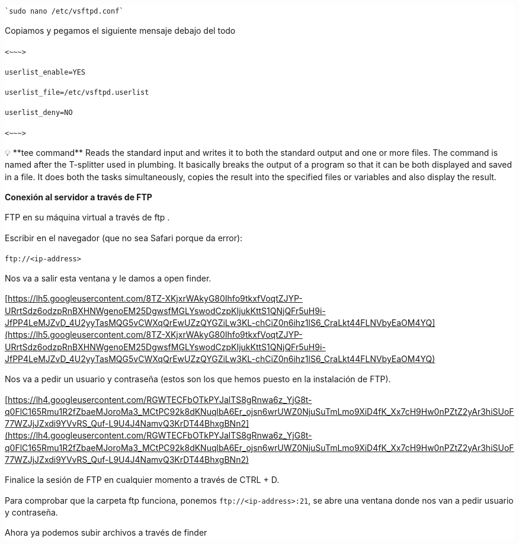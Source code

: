     `sudo nano /etc/vsftpd.conf`
    

Copiamos y pegamos el siguiente mensaje debajo del todo

`<~~~>`

`userlist_enable=YES`

`userlist_file=/etc/vsftpd.userlist`

`userlist_deny=NO`

`<~~~>`

<aside>
💡 **tee command**
Reads the standard input and writes it to both the standard output and one or more files. The command is named after the T-splitter used in plumbing. It basically breaks the output of a program so that it can be both displayed and saved in a file. It does both the tasks simultaneously, copies the result into the specified files or variables and also display the result.

</aside>

**Conexión al servidor a través de FTP**

FTP en su máquina virtual a través de ftp <ip-address>.

Escribir en el navegador (que no sea Safari porque da error):

`ftp://<ip-address>`

Nos va a salir esta ventana y le damos a open finder.

[https://lh5.googleusercontent.com/8TZ-XKjxrWAkyG80Ihfo9tkxfVoqtZJYP-URrtSdz6odzpRnBXHNWgenoEM25DgwsfMGLYswodCzpKIjukKttS1QNjQFr5uH9i-JfPP4LeMJZvD_4U2yyTasMQG5vCWXqQrEwUZzQYGZiLw3KL-chCiZ0n6ihz1lS6_CraLkt44FLNVbyEaOM4YQ](https://lh5.googleusercontent.com/8TZ-XKjxrWAkyG80Ihfo9tkxfVoqtZJYP-URrtSdz6odzpRnBXHNWgenoEM25DgwsfMGLYswodCzpKIjukKttS1QNjQFr5uH9i-JfPP4LeMJZvD_4U2yyTasMQG5vCWXqQrEwUZzQYGZiLw3KL-chCiZ0n6ihz1lS6_CraLkt44FLNVbyEaOM4YQ)

Nos va a pedir un usuario y contraseña (estos son los que hemos puesto en la instalación de FTP).

[https://lh4.googleusercontent.com/RGWTECFbOTkPYJalTS8gRnwa6z_YjG8t-q0FlC165Rmu1R2fZbaeMJoroMa3_MCtPC92k8dKNuqlbA6Er_ojsn6wrUWZ0NjuSuTmLmo9XiD4fK_Xx7cH9Hw0nPZtZ2yAr3hiSUoF77WZJjJZxdi9YVvRS_Quf-L9U4J4NamvQ3KrDT44BhxgBNn2](https://lh4.googleusercontent.com/RGWTECFbOTkPYJalTS8gRnwa6z_YjG8t-q0FlC165Rmu1R2fZbaeMJoroMa3_MCtPC92k8dKNuqlbA6Er_ojsn6wrUWZ0NjuSuTmLmo9XiD4fK_Xx7cH9Hw0nPZtZ2yAr3hiSUoF77WZJjJZxdi9YVvRS_Quf-L9U4J4NamvQ3KrDT44BhxgBNn2)

Finalice la sesión de FTP en cualquier momento a través de CTRL + D.

Para comprobar que la carpeta ftp funciona, ponemos `ftp://<ip-address>:21`, se abre una ventana donde nos van a pedir usuario y contraseña.

Ahora ya podemos subir archivos a través de finder
